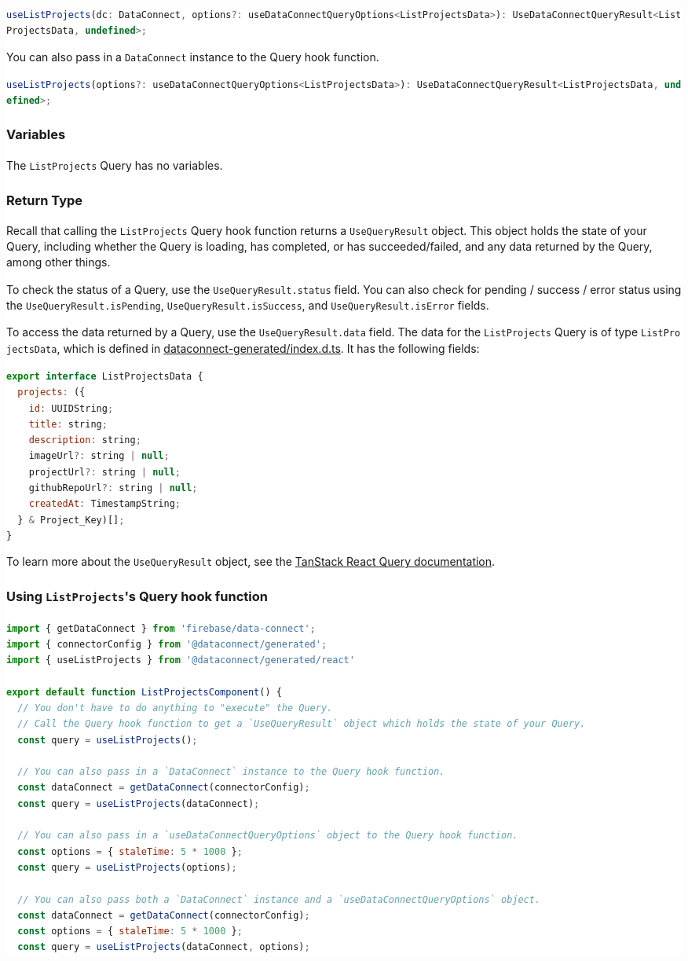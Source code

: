 ```javascript
useListProjects(dc: DataConnect, options?: useDataConnectQueryOptions<ListProjectsData>): UseDataConnectQueryResult<ListProjectsData, undefined>;
```
You can also pass in a `DataConnect` instance to the Query hook function.
```javascript
useListProjects(options?: useDataConnectQueryOptions<ListProjectsData>): UseDataConnectQueryResult<ListProjectsData, undefined>;
```

### Variables
The `ListProjects` Query has no variables.
### Return Type
Recall that calling the `ListProjects` Query hook function returns a `UseQueryResult` object. This object holds the state of your Query, including whether the Query is loading, has completed, or has succeeded/failed, and any data returned by the Query, among other things.

To check the status of a Query, use the `UseQueryResult.status` field. You can also check for pending / success / error status using the `UseQueryResult.isPending`, `UseQueryResult.isSuccess`, and `UseQueryResult.isError` fields.

To access the data returned by a Query, use the `UseQueryResult.data` field. The data for the `ListProjects` Query is of type `ListProjectsData`, which is defined in [dataconnect-generated/index.d.ts](../index.d.ts). It has the following fields:
```javascript
export interface ListProjectsData {
  projects: ({
    id: UUIDString;
    title: string;
    description: string;
    imageUrl?: string | null;
    projectUrl?: string | null;
    githubRepoUrl?: string | null;
    createdAt: TimestampString;
  } & Project_Key)[];
}
```

To learn more about the `UseQueryResult` object, see the [TanStack React Query documentation](https://tanstack.com/query/v5/docs/framework/react/reference/useQuery).

### Using `ListProjects`'s Query hook function

```javascript
import { getDataConnect } from 'firebase/data-connect';
import { connectorConfig } from '@dataconnect/generated';
import { useListProjects } from '@dataconnect/generated/react'

export default function ListProjectsComponent() {
  // You don't have to do anything to "execute" the Query.
  // Call the Query hook function to get a `UseQueryResult` object which holds the state of your Query.
  const query = useListProjects();

  // You can also pass in a `DataConnect` instance to the Query hook function.
  const dataConnect = getDataConnect(connectorConfig);
  const query = useListProjects(dataConnect);

  // You can also pass in a `useDataConnectQueryOptions` object to the Query hook function.
  const options = { staleTime: 5 * 1000 };
  const query = useListProjects(options);

  // You can also pass both a `DataConnect` instance and a `useDataConnectQueryOptions` object.
  const dataConnect = getDataConnect(connectorConfig);
  const options = { staleTime: 5 * 1000 };
  const query = useListProjects(dataConnect, options);
```